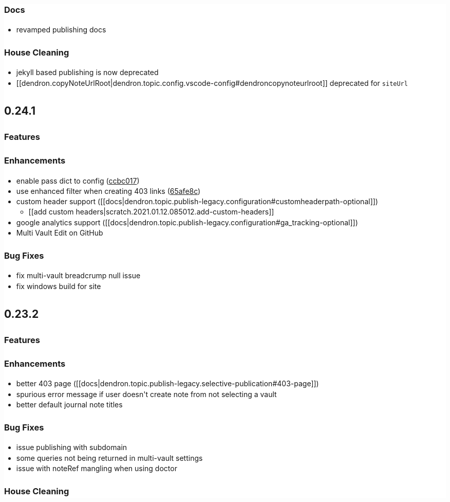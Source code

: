 ### Docs

-   revamped publishing docs

### House Cleaning

-   jekyll based publishing is now deprecated
-   [[dendron.copyNoteUrlRoot|dendron.topic.config.vscode-config#dendroncopynoteurlroot]] deprecated for `siteUrl`

## 0.24.1

### Features

### Enhancements

-   enable pass dict to config ([ccbc017](https://github.com/dendronhq/dendron/commit/ccbc0178cdc0399230a47e4ab1c90d345e447aeb))
-   use enhanced filter when creating 403 links ([65afe8c](https://github.com/dendronhq/dendron/commit/65afe8c084d1a657e943edb3ef1b497f3fd97ea6))
-   custom header support ([[docs|dendron.topic.publish-legacy.configuration#customheaderpath-optional]])
    -   [[add custom headers|scratch.2021.01.12.085012.add-custom-headers]]
-   google analytics support ([[docs|dendron.topic.publish-legacy.configuration#ga_tracking-optional]])
-   Multi Vault Edit on GitHub

### Bug Fixes

-   fix multi-vault breadcrump null issue
-   fix windows build for site

## 0.23.2

### Features

### Enhancements

-   better 403 page ([[docs|dendron.topic.publish-legacy.selective-publication#403-page]])
-   spurious error message if user doesn't create note from not selecting a vault
-   better default journal note titles

### Bug Fixes

-   issue publishing with subdomain
-   some queries not being returned in multi-vault settings
-   issue with noteRef mangling when using doctor

### House Cleaning
